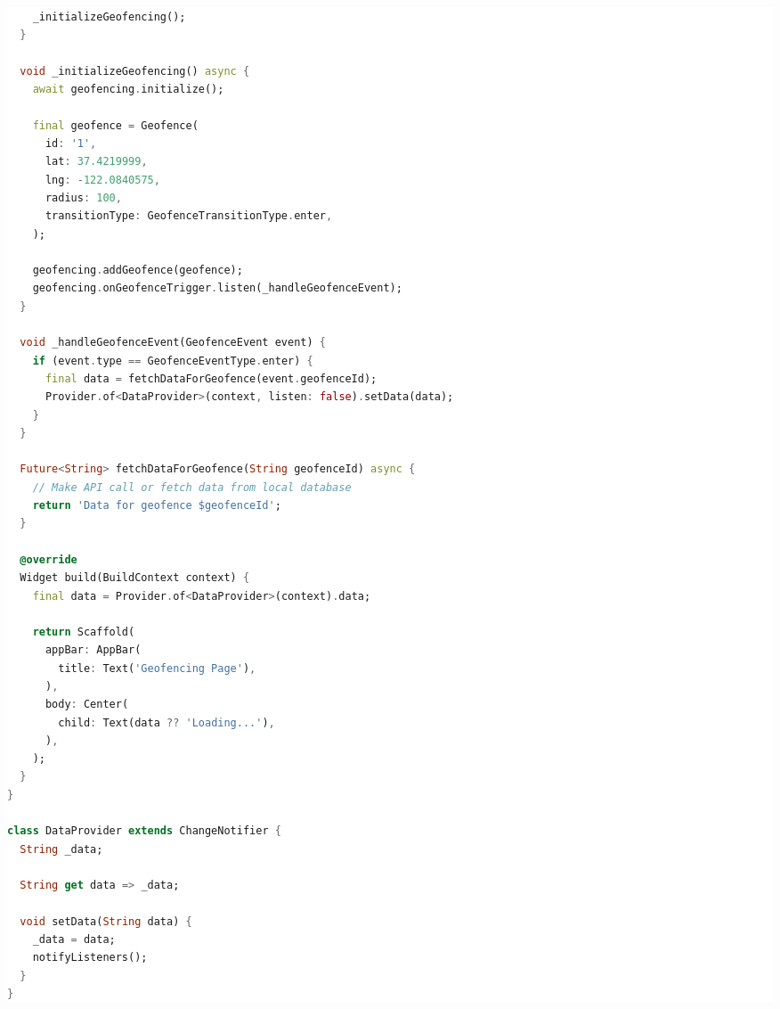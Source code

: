 ```dart
    _initializeGeofencing();
  }

  void _initializeGeofencing() async {
    await geofencing.initialize();

    final geofence = Geofence(
      id: '1',
      lat: 37.4219999,
      lng: -122.0840575,
      radius: 100,
      transitionType: GeofenceTransitionType.enter,
    );

    geofencing.addGeofence(geofence);
    geofencing.onGeofenceTrigger.listen(_handleGeofenceEvent);
  }

  void _handleGeofenceEvent(GeofenceEvent event) {
    if (event.type == GeofenceEventType.enter) {
      final data = fetchDataForGeofence(event.geofenceId);
      Provider.of<DataProvider>(context, listen: false).setData(data);
    }
  }

  Future<String> fetchDataForGeofence(String geofenceId) async {
    // Make API call or fetch data from local database
    return 'Data for geofence $geofenceId';
  }

  @override
  Widget build(BuildContext context) {
    final data = Provider.of<DataProvider>(context).data;

    return Scaffold(
      appBar: AppBar(
        title: Text('Geofencing Page'),
      ),
      body: Center(
        child: Text(data ?? 'Loading...'),
      ),
    );
  }
}

class DataProvider extends ChangeNotifier {
  String _data;

  String get data => _data;

  void setData(String data) {
    _data = data;
    notifyListeners();
  }
}
```
